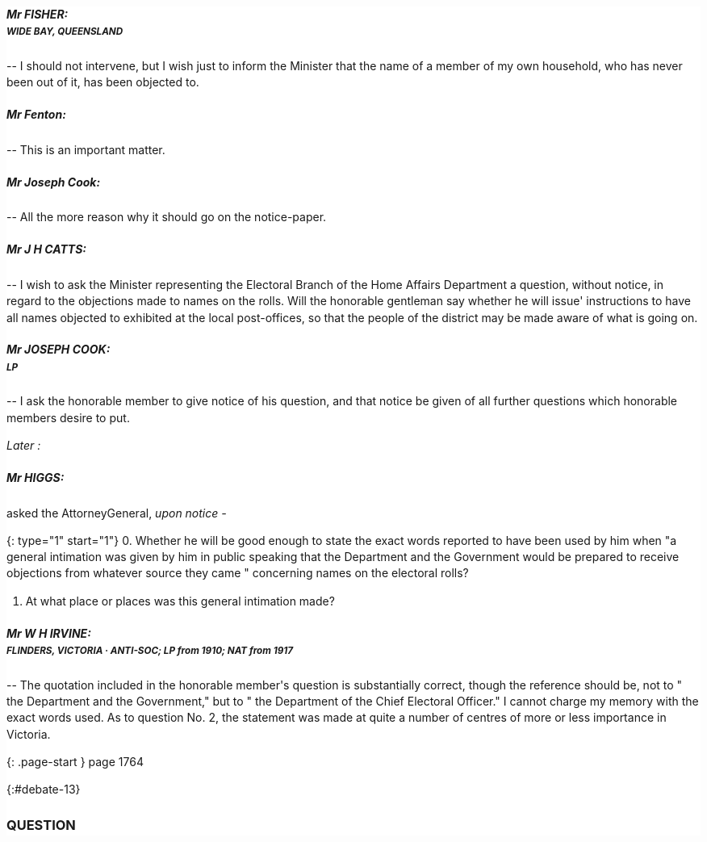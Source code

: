 ##### Mr FISHER:<br><small class="text-muted">WIDE BAY, QUEENSLAND</small>

-- I should not intervene, but I wish just to inform the Minister that the name of a member of my own household, who has never been out of it, has been objected to. 

##### Mr Fenton:

-- This is an important matter. 

##### Mr Joseph Cook:

-- All the more reason why it should go on the notice-paper. 

##### Mr J H CATTS:

-- I wish to ask the Minister representing the Electoral Branch of the Home Affairs Department a question, without notice, in regard to the objections made to names on the rolls. Will the honorable gentleman say whether he will issue' instructions to have all names objected to exhibited at the local post-offices, so that the people of the district may be made aware of what is going on. 

##### Mr JOSEPH COOK:<br><small class="text-muted">LP</small>

-- I ask the honorable member to give notice of his question, and that notice be given of all further questions which honorable members desire to put. 


 *Later :* 


##### Mr HIGGS:

asked the AttorneyGeneral,  *upon notice -* 

{: type="1" start="1"}
0. Whether he will be good enough to state the exact words reported to have been used by him when "a general intimation was given by him in public speaking that the Department and the Government would be prepared to receive objections from whatever source they came " concerning names on the electoral rolls? 
1. At what place or places was this general intimation made? 

##### Mr W H IRVINE:<br><small class="text-muted">FLINDERS, VICTORIA &middot; ANTI-SOC; LP from 1910; NAT from 1917</small>

-- The quotation included in the honorable member's question is substantially correct, though the reference should be, not to " the Department and the Government," but to " the Department of the Chief Electoral Officer." I cannot charge my memory with the exact words used. As to question No. 2, the statement was made at quite a number of centres of more or less importance in Victoria. 

{: .page-start }
page 1764

{:#debate-13}
### QUESTION
